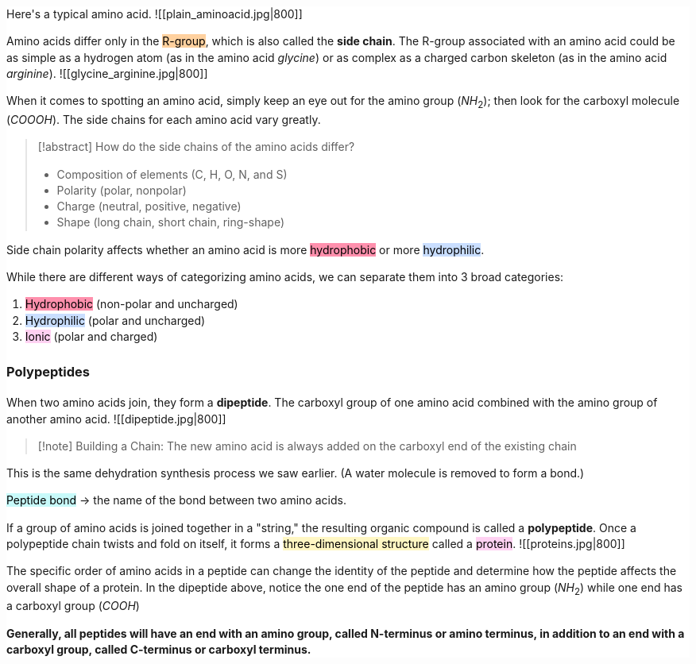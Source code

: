 Here's a typical amino acid.
![[plain_aminoacid.jpg|800]]

Amino acids differ only in the <mark style="background: #FFB86CA6;">R-group</mark>, which is also called the **side chain**. The R-group associated with an amino acid could be as simple as a hydrogen atom (as in the amino acid _glycine_) or as complex as a charged carbon skeleton (as in the amino acid _arginine_).
![[glycine_arginine.jpg|800]]

When it comes to spotting an amino acid, simply keep an eye out for the amino group ($NH_2$); then look for the carboxyl molecule ($COOOH$). The side chains for each amino acid vary greatly.

>[!abstract] How do the side chains of the amino acids differ?
>* Composition of elements (C, H, O, N, and S)
>* Polarity (polar, nonpolar)
>* Charge (neutral, positive, negative)
>* Shape (long chain, short chain, ring-shape)

Side chain polarity affects whether an amino acid is more <mark style="background: #FF5582A6;">hydrophobic</mark> or more <mark style="background: #ADCCFFA6;">hydrophilic</mark>.

While there are different ways of categorizing amino acids, we can separate them into 3 broad categories:
1) <mark style="background: #FF5582A6;">Hydrophobic</mark> (non-polar and uncharged)
2) <mark style="background: #ADCCFFA6;">Hydrophilic</mark> (polar and uncharged)
3) <mark style="background: #FFB8EBA6;">Ionic</mark> (polar and charged)

### Polypeptides
When two amino acids join, they form a **dipeptide**. The carboxyl group of one amino acid combined with the amino group of another amino acid.
![[dipeptide.jpg|800]]
>[!note] Building a Chain:
>The new amino acid is always added on the carboxyl end of the existing chain

This is the same dehydration synthesis process we saw earlier. (A water molecule is removed to form a bond.)

<mark style="background: #ABF7F7A6;">Peptide bond</mark> → the name of the bond between two amino acids.

If a group of amino acids is joined together in a "string," the resulting organic compound is called a **polypeptide**. Once a polypeptide chain twists and fold on itself, it forms a <mark style="background: #FFF3A3A6;">three-dimensional structure</mark> called a <mark style="background: #FFB8EBA6;">protein</mark>.
![[proteins.jpg|800]]

The specific order of amino acids in a peptide can change the identity of the peptide and determine how the peptide affects the overall shape of a protein. In the dipeptide above, notice the one end of the peptide has an amino group ($NH_2$) while one end has a carboxyl group ($COOH$)

**Generally, all peptides will have an end with an amino group, called N-terminus or amino terminus, in addition to an end with a carboxyl group, called C-terminus or carboxyl terminus.**
